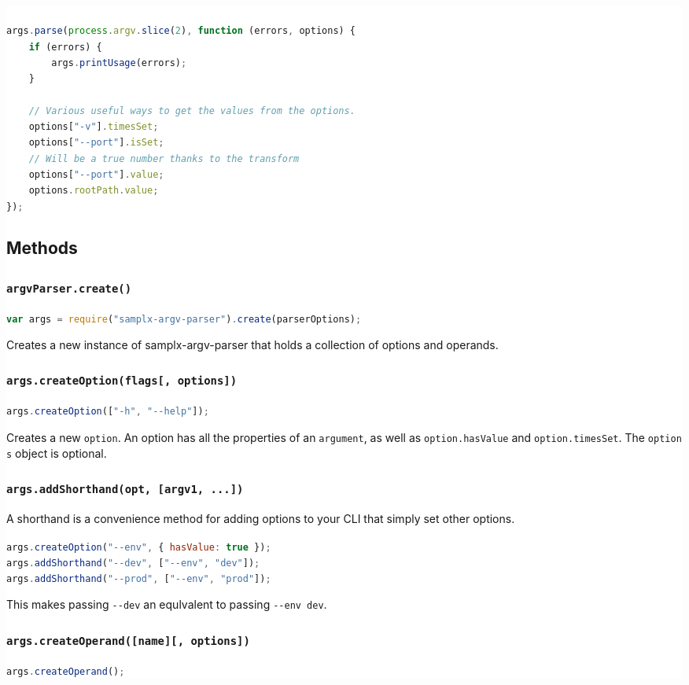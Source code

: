 ```js

args.parse(process.argv.slice(2), function (errors, options) {
    if (errors) { 
        args.printUsage(errors);
    }

    // Various useful ways to get the values from the options.
    options["-v"].timesSet;
    options["--port"].isSet;
    // Will be a true number thanks to the transform
    options["--port"].value;
    options.rootPath.value;
});
```

## Methods

### `argvParser.create()`

```js
var args = require("samplx-argv-parser").create(parserOptions);
```

Creates a new instance of samplx-argv-parser that holds a collection of
options and operands.

### `args.createOption(flags[, options])`

```js
args.createOption(["-h", "--help"]);
```

Creates a new `option`. An option has all the properties of an
`argument`, as well as `option.hasValue` and `option.timesSet`. The
`options` object is optional.

### `args.addShorthand(opt, [argv1, ...])`

A shorthand is a convenience method for adding options to your CLI
that simply set other options.

```js
args.createOption("--env", { hasValue: true });
args.addShorthand("--dev", ["--env", "dev"]);
args.addShorthand("--prod", ["--env", "prod"]);
```

This makes passing `--dev` an equlvalent to passing `--env dev`.

### `args.createOperand([name][, options])`

```js
args.createOperand();
```

